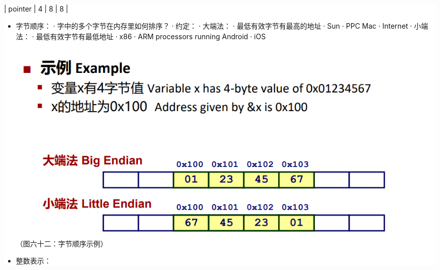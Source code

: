 | pointer     | 4              | 8              | 8      |

- 字节顺序：
	· 字中的多个字节在内存里如何排序？
	· 约定：
		· 大端法：
			· 最低有效字节有最高的地址
			· Sun
			· PPC Mac
			· Internet
		· 小端法：
			· 最低有效字节有最低地址
			· x86
			· ARM processors running Android
			· iOS
![|400](CSAPP%20图/CSAPP%20图1-62.png)
                              （图六十二：字节顺序示例）

- 整数表示：